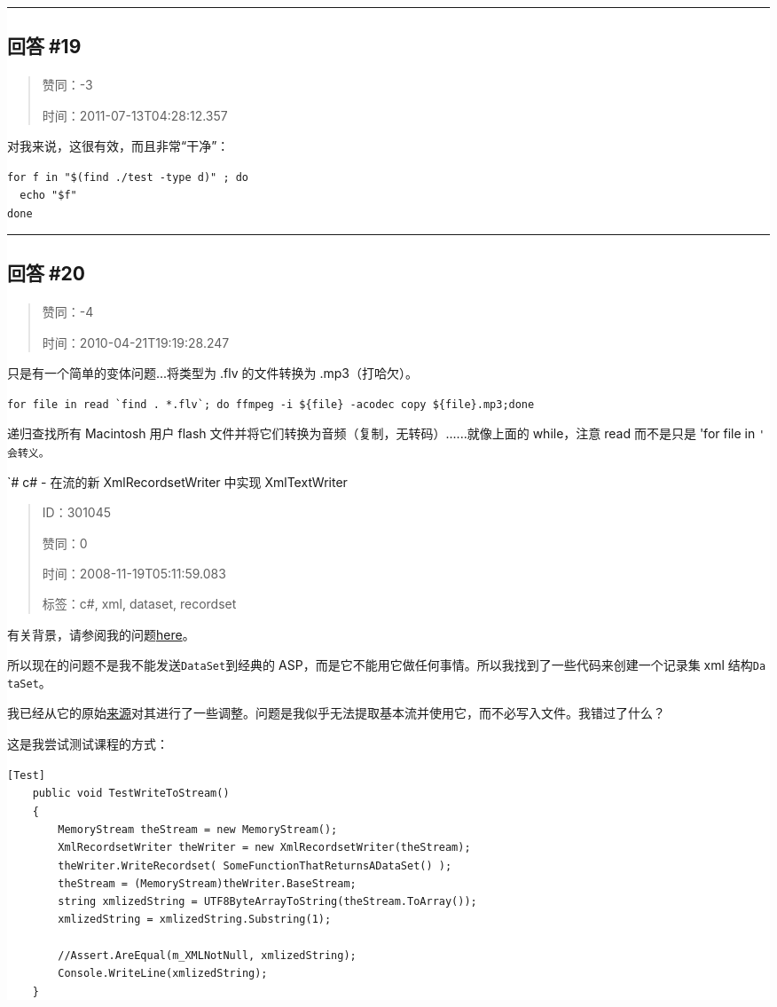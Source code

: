* * *

## 回答 #19

> 赞同：-3
> 
> 时间：2011-07-13T04:28:12.357

对我来说，这很有效，而且非常“干净”：

```
for f in "$(find ./test -type d)" ; do
  echo "$f"
done 
```

* * *

## 回答 #20

> 赞同：-4
> 
> 时间：2010-04-21T19:19:28.247

只是有一个简单的变体问题...将类型为 .flv 的文件转换为 .mp3（打哈欠）。

```
for file in read `find . *.flv`; do ffmpeg -i ${file} -acodec copy ${file}.mp3;done 
```

递归查找所有 Macintosh 用户 flash 文件并将它们转换为音频（复制，无转码）......就像上面的 while，注意 read 而不是只是 'for file in `' 会转义。`

 `# c# - 在流的新 XmlRecordsetWriter 中实现 XmlTextWriter

> ID：301045
> 
> 赞同：0
> 
> 时间：2008-11-19T05:11:59.083
> 
> 标签：c#, xml, dataset, recordset

有关背景，请参阅我的问题[here](https://stackoverflow.com/questions/291761/converting-a-fairly-simple-c-class-library-into-a-com-object)。

所以现在的问题不是我不能发送`DataSet`到经典的 ASP，而是它不能用它做任何事情。所以我找到了一些代码来创建一个记录集 xml 结构`DataSet`。

我已经从它的原始[来源](http://www.microsoft.com/mspress/books/companion/6235.aspx#Companion%20Content)对其进行了一些调整。问题是我似乎无法提取基本流并使用它，而不必写入文件。我错过了什么？

这是我尝试测试课程的方式：

```
[Test]
    public void TestWriteToStream()
    {            
        MemoryStream theStream = new MemoryStream();
        XmlRecordsetWriter theWriter = new XmlRecordsetWriter(theStream);
        theWriter.WriteRecordset( SomeFunctionThatReturnsADataSet() );
        theStream = (MemoryStream)theWriter.BaseStream;
        string xmlizedString = UTF8ByteArrayToString(theStream.ToArray());
        xmlizedString = xmlizedString.Substring(1);

        //Assert.AreEqual(m_XMLNotNull, xmlizedString);
        Console.WriteLine(xmlizedString);
    } 
```
